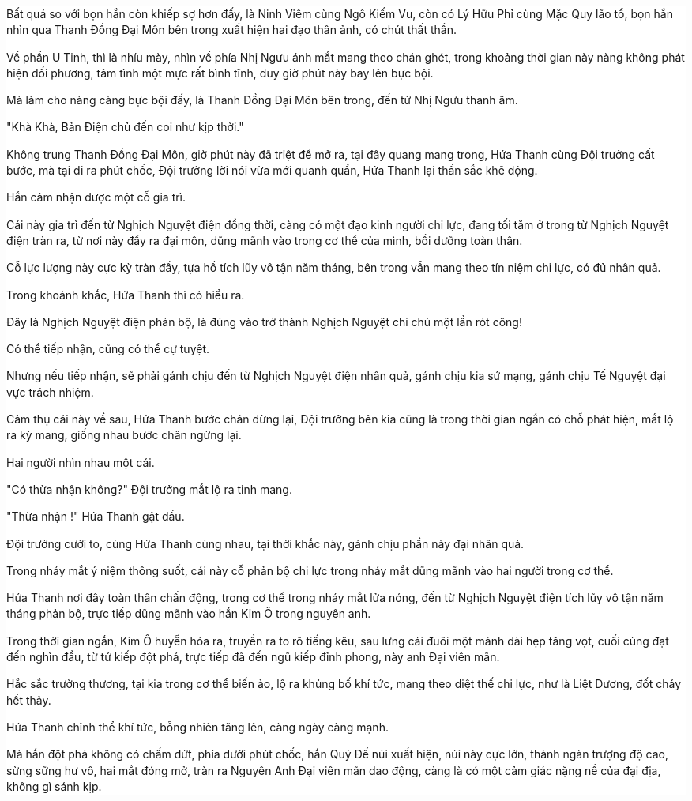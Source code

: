 Bất quá so với bọn hắn còn khiếp sợ hơn đấy, là Ninh Viêm cùng Ngô Kiếm Vu, còn có Lý Hữu Phỉ cùng Mặc Quy lão tổ, bọn hắn nhìn qua Thanh Đồng Đại Môn bên trong xuất hiện hai đạo thân ảnh, có chút thất thần.

Về phần U Tinh, thì là nhíu mày, nhìn về phía Nhị Ngưu ánh mắt mang theo chán ghét, trong khoảng thời gian này nàng không phát hiện đối phương, tâm tình một mực rất bình tĩnh, duy giờ phút này bay lên bực bội.

Mà làm cho nàng càng bực bội đấy, là Thanh Đồng Đại Môn bên trong, đến từ Nhị Ngưu thanh âm.

"Khà Khà, Bản Điện chủ đến coi như kịp thời."

Không trung Thanh Đồng Đại Môn, giờ phút này đã triệt để mở ra, tại đây quang mang trong, Hứa Thanh cùng Đội trưởng cất bước, mà tại đi ra phút chốc, Đội trưởng lời nói vừa mới quanh quẩn, Hứa Thanh lại thần sắc khẽ động.

Hắn cảm nhận được một cỗ gia trì.

Cái này gia trì đến từ Nghịch Nguyệt điện đồng thời, càng có một đạo kinh người chi lực, đang tối tăm ở trong từ Nghịch Nguyệt điện tràn ra, từ nơi này đẩy ra đại môn, dũng mãnh vào trong cơ thể của mình, bồi dưỡng toàn thân.

Cỗ lực lượng này cực kỳ tràn đầy, tựa hồ tích lũy vô tận năm tháng, bên trong vẫn mang theo tín niệm chi lực, có đủ nhân quả.

Trong khoảnh khắc, Hứa Thanh thì có hiểu ra.

Đây là Nghịch Nguyệt điện phản bộ, là đúng vào trở thành Nghịch Nguyệt chi chủ một lần rót công!

Có thể tiếp nhận, cũng có thể cự tuyệt.

Nhưng nếu tiếp nhận, sẽ phải gánh chịu đến từ Nghịch Nguyệt điện nhân quả, gánh chịu kia sứ mạng, gánh chịu Tế Nguyệt đại vực trách nhiệm.

Cảm thụ cái này về sau, Hứa Thanh bước chân dừng lại, Đội trưởng bên kia cũng là trong thời gian ngắn có chỗ phát hiện, mắt lộ ra kỳ mang, giống nhau bước chân ngừng lại.

Hai người nhìn nhau một cái.

"Có thừa nhận không?" Đội trưởng mắt lộ ra tinh mang.

"Thừa nhận !" Hứa Thanh gật đầu.

Đội trưởng cười to, cùng Hứa Thanh cùng nhau, tại thời khắc này, gánh chịu phần này đại nhân quả.

Trong nháy mắt ý niệm thông suốt, cái này cỗ phản bộ chi lực trong nháy mắt dũng mãnh vào hai người trong cơ thể.

Hứa Thanh nơi đây toàn thân chấn động, trong cơ thể trong nháy mắt lửa nóng, đến từ Nghịch Nguyệt điện tích lũy vô tận năm tháng phản bộ, trực tiếp dũng mãnh vào hắn Kim Ô trong nguyên anh.

Trong thời gian ngắn, Kim Ô huyễn hóa ra, truyền ra to rõ tiếng kêu, sau lưng cái đuôi một mảnh dài hẹp tăng vọt, cuối cùng đạt đến nghìn đầu, từ tứ kiếp đột phá, trực tiếp đã đến ngũ kiếp đỉnh phong, này anh Đại viên mãn.

Hắc sắc trường thương, tại kia trong cơ thể biến ảo, lộ ra khủng bố khí tức, mang theo diệt thế chi lực, như là Liệt Dương, đốt cháy hết thảy.

Hứa Thanh chỉnh thể khí tức, bỗng nhiên tăng lên, càng ngày càng mạnh.

Mà hắn đột phá không có chấm dứt, phía dưới phút chốc, hắn Quỷ Đế núi xuất hiện, núi này cực lớn, thành ngàn trượng độ cao, sừng sững hư vô, hai mắt đóng mở, tràn ra Nguyên Anh Đại viên mãn dao động, càng là có một cảm giác nặng nề của đại địa, không gì sánh kịp.
